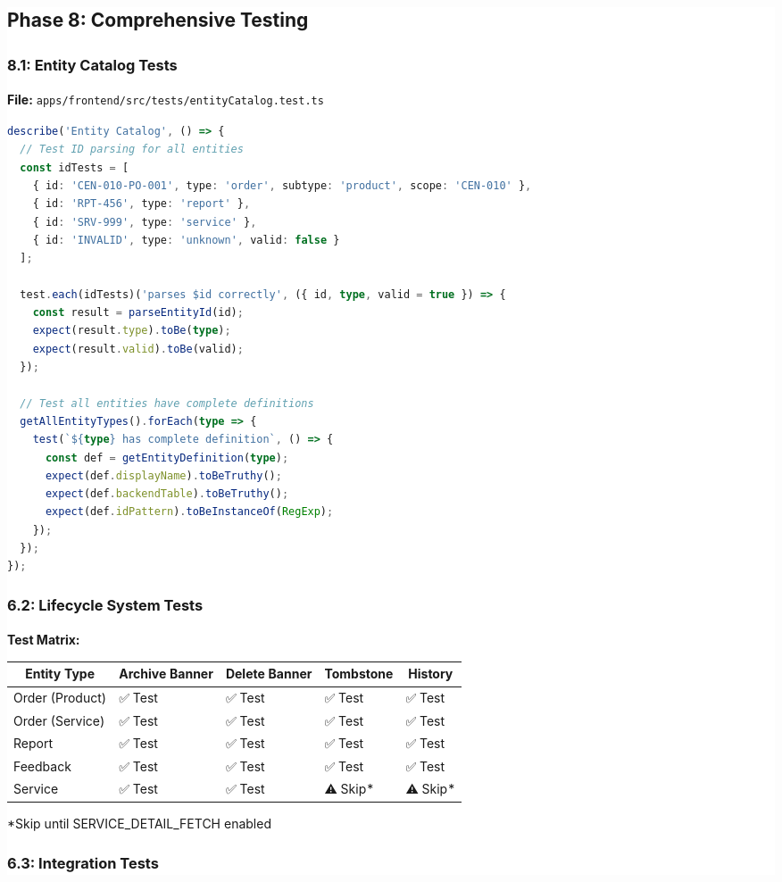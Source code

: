 
## Phase 8: Comprehensive Testing

### 8.1: Entity Catalog Tests

**File:** `apps/frontend/src/tests/entityCatalog.test.ts`

```typescript
describe('Entity Catalog', () => {
  // Test ID parsing for all entities
  const idTests = [
    { id: 'CEN-010-PO-001', type: 'order', subtype: 'product', scope: 'CEN-010' },
    { id: 'RPT-456', type: 'report' },
    { id: 'SRV-999', type: 'service' },
    { id: 'INVALID', type: 'unknown', valid: false }
  ];

  test.each(idTests)('parses $id correctly', ({ id, type, valid = true }) => {
    const result = parseEntityId(id);
    expect(result.type).toBe(type);
    expect(result.valid).toBe(valid);
  });

  // Test all entities have complete definitions
  getAllEntityTypes().forEach(type => {
    test(`${type} has complete definition`, () => {
      const def = getEntityDefinition(type);
      expect(def.displayName).toBeTruthy();
      expect(def.backendTable).toBeTruthy();
      expect(def.idPattern).toBeInstanceOf(RegExp);
    });
  });
});
```

### 6.2: Lifecycle System Tests

**Test Matrix:**

| Entity Type | Archive Banner | Delete Banner | Tombstone | History |
|-------------|----------------|---------------|-----------|---------|
| Order (Product) | ✅ Test | ✅ Test | ✅ Test | ✅ Test |
| Order (Service) | ✅ Test | ✅ Test | ✅ Test | ✅ Test |
| Report | ✅ Test | ✅ Test | ✅ Test | ✅ Test |
| Feedback | ✅ Test | ✅ Test | ✅ Test | ✅ Test |
| Service | ✅ Test | ✅ Test | ⚠️ Skip* | ⚠️ Skip* |

*Skip until SERVICE_DETAIL_FETCH enabled

### 6.3: Integration Tests
